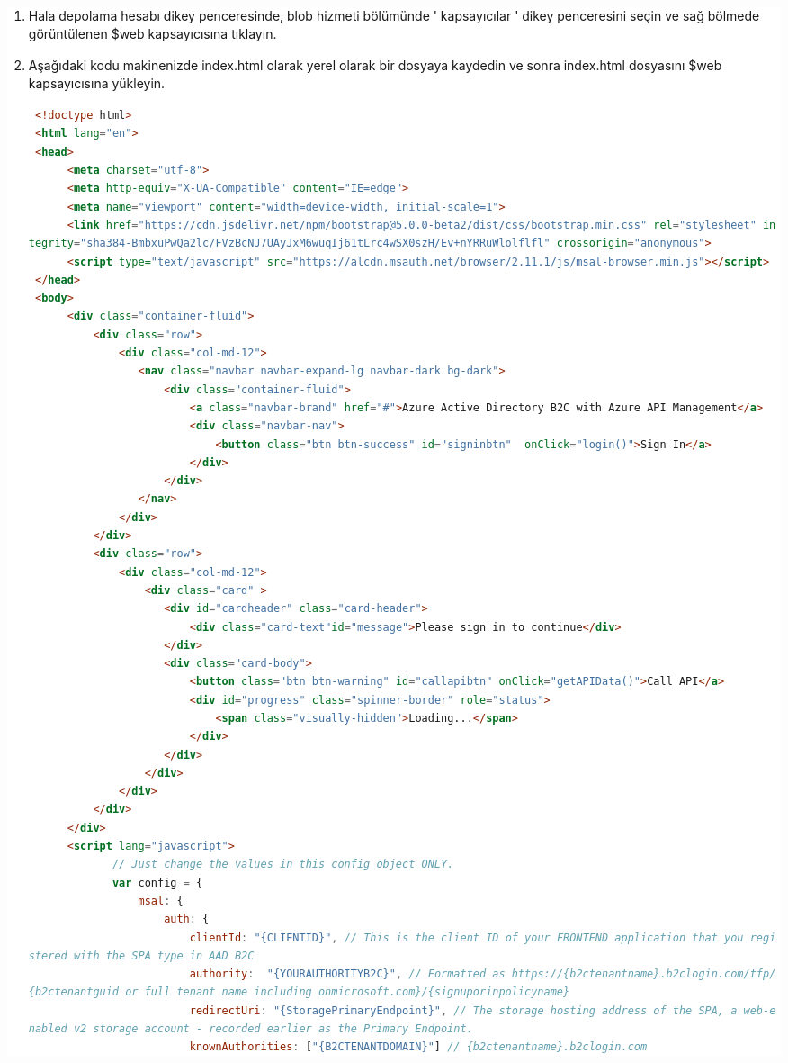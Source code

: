 1. Hala depolama hesabı dikey penceresinde, blob hizmeti bölümünde ' kapsayıcılar ' dikey penceresini seçin ve sağ bölmede görüntülenen $web kapsayıcısına tıklayın.
1. Aşağıdaki kodu makinenizde index.html olarak yerel olarak bir dosyaya kaydedin ve sonra index.html dosyasını $web kapsayıcısına yükleyin.

   ```html
    <!doctype html>
    <html lang="en">
    <head>
         <meta charset="utf-8">
         <meta http-equiv="X-UA-Compatible" content="IE=edge">
         <meta name="viewport" content="width=device-width, initial-scale=1">
         <link href="https://cdn.jsdelivr.net/npm/bootstrap@5.0.0-beta2/dist/css/bootstrap.min.css" rel="stylesheet" integrity="sha384-BmbxuPwQa2lc/FVzBcNJ7UAyJxM6wuqIj61tLrc4wSX0szH/Ev+nYRRuWlolflfl" crossorigin="anonymous">
         <script type="text/javascript" src="https://alcdn.msauth.net/browser/2.11.1/js/msal-browser.min.js"></script>
    </head>
    <body>
         <div class="container-fluid">
             <div class="row">
                 <div class="col-md-12">
                    <nav class="navbar navbar-expand-lg navbar-dark bg-dark">
                        <div class="container-fluid">
                            <a class="navbar-brand" href="#">Azure Active Directory B2C with Azure API Management</a>
                            <div class="navbar-nav">
                                <button class="btn btn-success" id="signinbtn"  onClick="login()">Sign In</a>
                            </div>
                        </div>
                    </nav>
                 </div>
             </div>
             <div class="row">
                 <div class="col-md-12">
                     <div class="card" >
                        <div id="cardheader" class="card-header">
                            <div class="card-text"id="message">Please sign in to continue</div>
                        </div>
                        <div class="card-body">
                            <button class="btn btn-warning" id="callapibtn" onClick="getAPIData()">Call API</a>
                            <div id="progress" class="spinner-border" role="status">
                                <span class="visually-hidden">Loading...</span>
                            </div>
                        </div>
                     </div>
                 </div>
             </div>
         </div>
         <script lang="javascript">
                // Just change the values in this config object ONLY.
                var config = {
                    msal: {
                        auth: {
                            clientId: "{CLIENTID}", // This is the client ID of your FRONTEND application that you registered with the SPA type in AAD B2C
                            authority:  "{YOURAUTHORITYB2C}", // Formatted as https://{b2ctenantname}.b2clogin.com/tfp/{b2ctenantguid or full tenant name including onmicrosoft.com}/{signuporinpolicyname}
                            redirectUri: "{StoragePrimaryEndpoint}", // The storage hosting address of the SPA, a web-enabled v2 storage account - recorded earlier as the Primary Endpoint.
                            knownAuthorities: ["{B2CTENANTDOMAIN}"] // {b2ctenantname}.b2clogin.com
   ```